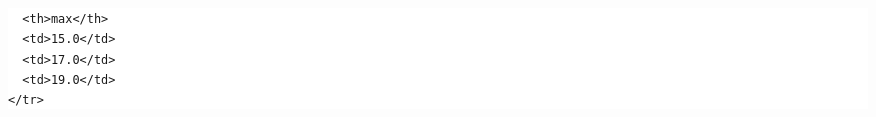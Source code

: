       <th>max</th>
      <td>15.0</td>
      <td>17.0</td>
      <td>19.0</td>
    </tr>
  </tbody>
</table>
</div>


